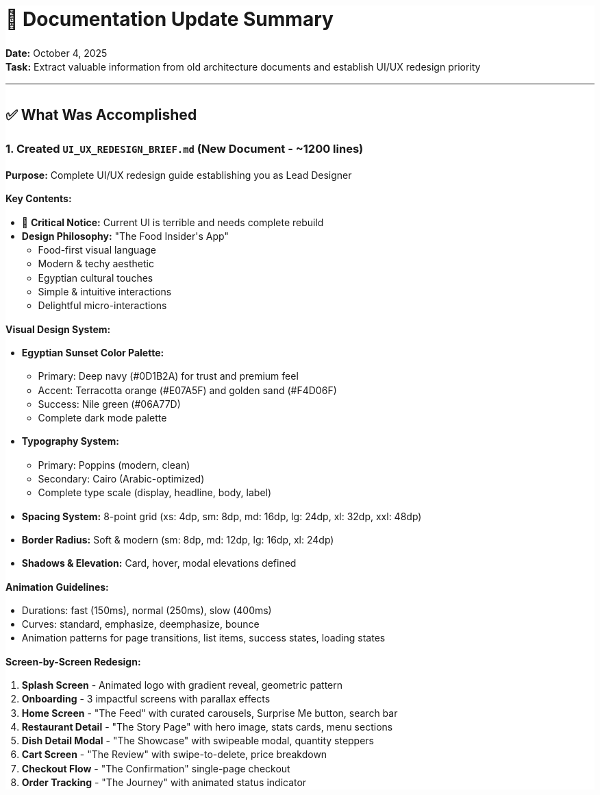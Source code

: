 # 📝 Documentation Update Summary
**Date:** October 4, 2025  
**Task:** Extract valuable information from old architecture documents and establish UI/UX redesign priority

---

## ✅ What Was Accomplished

### 1. Created `UI_UX_REDESIGN_BRIEF.md` (New Document - ~1200 lines)

**Purpose:** Complete UI/UX redesign guide establishing you as Lead Designer

**Key Contents:**
- 🚨 **Critical Notice:** Current UI is terrible and needs complete rebuild
- **Design Philosophy:** "The Food Insider's App"
  - Food-first visual language
  - Modern & techy aesthetic
  - Egyptian cultural touches
  - Simple & intuitive interactions
  - Delightful micro-interactions

**Visual Design System:**
- **Egyptian Sunset Color Palette:**
  - Primary: Deep navy (#0D1B2A) for trust and premium feel
  - Accent: Terracotta orange (#E07A5F) and golden sand (#F4D06F)
  - Success: Nile green (#06A77D)
  - Complete dark mode palette

- **Typography System:**
  - Primary: Poppins (modern, clean)
  - Secondary: Cairo (Arabic-optimized)
  - Complete type scale (display, headline, body, label)

- **Spacing System:** 8-point grid (xs: 4dp, sm: 8dp, md: 16dp, lg: 24dp, xl: 32dp, xxl: 48dp)

- **Border Radius:** Soft & modern (sm: 8dp, md: 12dp, lg: 16dp, xl: 24dp)

- **Shadows & Elevation:** Card, hover, modal elevations defined

**Animation Guidelines:**
- Durations: fast (150ms), normal (250ms), slow (400ms)
- Curves: standard, emphasize, deemphasize, bounce
- Animation patterns for page transitions, list items, success states, loading states

**Screen-by-Screen Redesign:**
1. **Splash Screen** - Animated logo with gradient reveal, geometric pattern
2. **Onboarding** - 3 impactful screens with parallax effects
3. **Home Screen** - "The Feed" with curated carousels, Surprise Me button, search bar
4. **Restaurant Detail** - "The Story Page" with hero image, stats cards, menu sections
5. **Dish Detail Modal** - "The Showcase" with swipeable modal, quantity steppers
6. **Cart Screen** - "The Review" with swipe-to-delete, price breakdown
7. **Checkout Flow** - "The Confirmation" single-page checkout
8. **Order Tracking** - "The Journey" with animated status indicator
